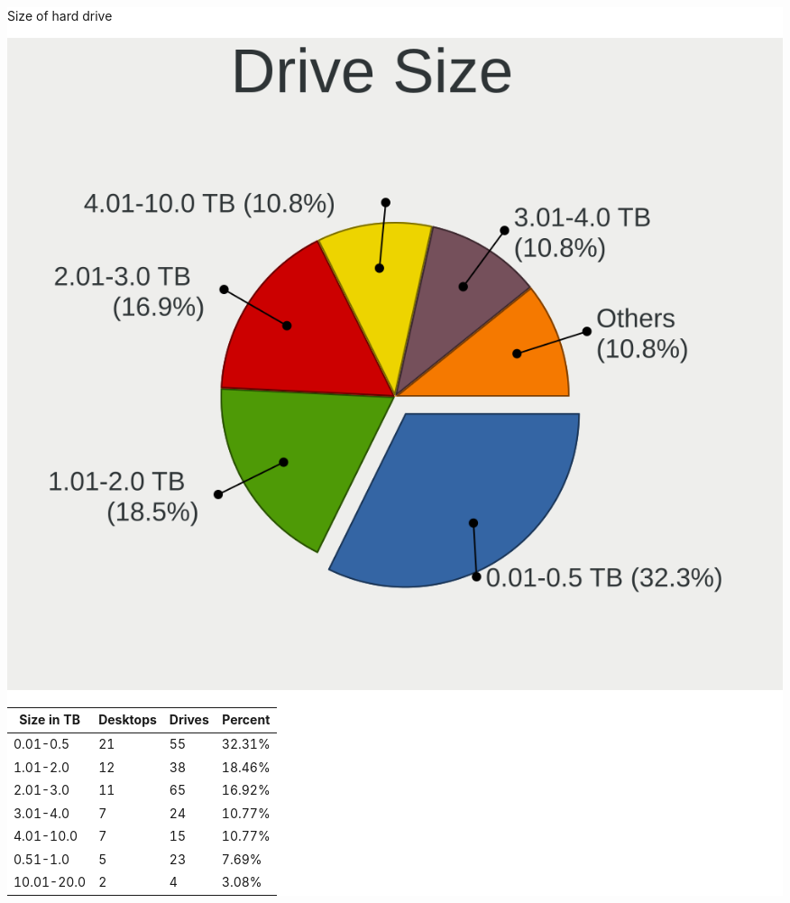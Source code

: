 Size of hard drive

![Drive Size](./images/pie_chart_bsd/drive_size.svg)


| Size in TB | Desktops | Drives | Percent |
|------------|----------|--------|---------|
| 0.01-0.5   | 21       | 55     | 32.31%  |
| 1.01-2.0   | 12       | 38     | 18.46%  |
| 2.01-3.0   | 11       | 65     | 16.92%  |
| 3.01-4.0   | 7        | 24     | 10.77%  |
| 4.01-10.0  | 7        | 15     | 10.77%  |
| 0.51-1.0   | 5        | 23     | 7.69%   |
| 10.01-20.0 | 2        | 4      | 3.08%   |
